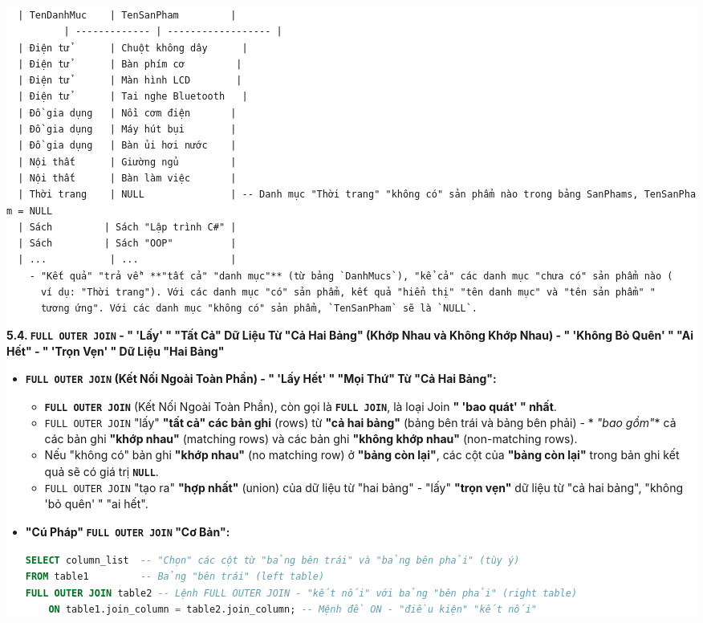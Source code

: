       | TenDanhMuc    | TenSanPham         |
              | ------------- | ------------------ |
      | Điện tử       | Chuột không dây      |
      | Điện tử       | Bàn phím cơ         |
      | Điện tử       | Màn hình LCD        |
      | Điện tử       | Tai nghe Bluetooth   |
      | Đồ gia dụng   | Nồi cơm điện       |
      | Đồ gia dụng   | Máy hút bụi        |
      | Đồ gia dụng   | Bàn ủi hơi nước    |
      | Nội thất      | Giường ngủ         |
      | Nội thất      | Bàn làm việc       |
      | Thời trang    | NULL               | -- Danh mục "Thời trang" "không có" sản phẩm nào trong bảng SanPhams, TenSanPham = NULL
      | Sách         | Sách "Lập trình C#" |
      | Sách         | Sách "OOP"          |
      | ...           | ...                |
        - "Kết quả" "trả về" **"tất cả" "danh mục"** (từ bảng `DanhMucs`), "kể cả" các danh mục "chưa có" sản phẩm nào (
          ví dụ: "Thời trang"). Với các danh mục "có" sản phẩm, kết quả "hiển thị" "tên danh mục" và "tên sản phẩm" "
          tương ứng". Với các danh mục "không có" sản phẩm, `TenSanPham` sẽ là `NULL`.

**5.4. `FULL OUTER JOIN` - " 'Lấy' " "Tất Cả" Dữ Liệu Từ "Cả Hai Bảng" (Khớp Nhau và Không Khớp Nhau) - " 'Không Bỏ
Quên' " "Ai Hết" - " 'Trọn Vẹn' " Dữ Liệu "Hai Bảng"**

- **`FULL OUTER JOIN` (Kết Nối Ngoài Toàn Phần) - " 'Lấy Hết' " "Mọi Thứ" Từ "Cả Hai Bảng":**

    - **`FULL OUTER JOIN`** (Kết Nối Ngoài Toàn Phần), còn gọi là **`FULL JOIN`**, là loại Join **" 'bao quát' " nhất**.
    - `FULL OUTER JOIN` "lấy" **"tất cả" các bản ghi** (rows) từ **"cả hai bảng"** (bảng bên trái và bảng bên phải) - *
      *"bao gồm"** cả các bản ghi **"khớp nhau"** (matching rows) và các bản ghi **"không khớp nhau"** (non-matching
      rows).
    - Nếu "không có" bản ghi **"khớp nhau"** (no matching row) ở **"bảng còn lại"**, các cột của **"bảng còn lại"**
      trong bản ghi kết quả sẽ có giá trị **`NULL`**.
    - `FULL OUTER JOIN` "tạo ra" **"hợp nhất"** (union) của dữ liệu từ "hai bảng" - "lấy" **"trọn vẹn"** dữ liệu từ "cả
      hai bảng", "không 'bỏ quên' " "ai hết".

- **"Cú Pháp" `FULL OUTER JOIN` "Cơ Bản":**

  ```sql
  SELECT column_list  -- "Chọn" các cột từ "bảng bên trái" và "bảng bên phải" (tùy ý)
  FROM table1         -- Bảng "bên trái" (left table)
  FULL OUTER JOIN table2 -- Lệnh FULL OUTER JOIN - "kết nối" với bảng "bên phải" (right table)
      ON table1.join_column = table2.join_column; -- Mệnh đề ON - "điều kiện" "kết nối"
  ```
